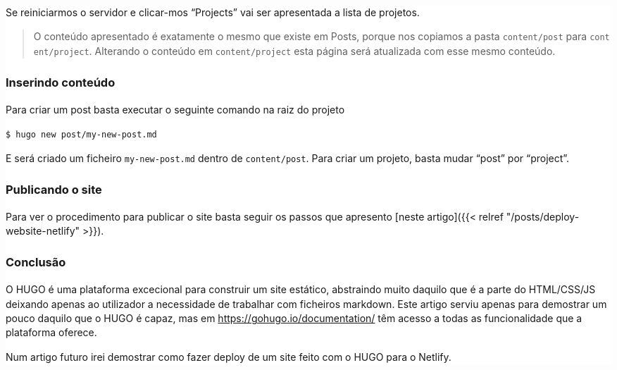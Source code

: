 Se reiniciarmos o servidor e clicar-mos “Projects” vai ser apresentada a lista de projetos.
> O conteúdo apresentado é exatamente o mesmo que existe em Posts, porque nos copiamos a pasta ```content/post``` para ```content/project```. Alterando o conteúdo em ```content/project``` esta página será atualizada com esse mesmo conteúdo.

### Inserindo conteúdo
Para criar um post basta executar o seguinte comando na raiz do projeto
```bash
$ hugo new post/my-new-post.md
```
E será criado um ficheiro ```my-new-post.md``` dentro de ```content/post```. Para criar um projeto, basta mudar “post” por “project”.

### Publicando o site
Para ver o procedimento para publicar o site basta seguir os passos que apresento [neste artigo]({{< relref "/posts/deploy-website-netlify" >}}).

### Conclusão
O HUGO é uma plataforma excecional para construir um site estático, abstraindo muito daquilo que é a parte do HTML/CSS/JS deixando apenas ao utilizador a necessidade de trabalhar com ficheiros markdown.
Este artigo serviu apenas para demostrar um pouco daquilo que o HUGO é capaz, mas em https://gohugo.io/documentation/ têm acesso a todas as funcionalidade que a plataforma oferece.

Num artigo futuro irei demostrar como fazer deploy de um site feito com o HUGO para o Netlify.
